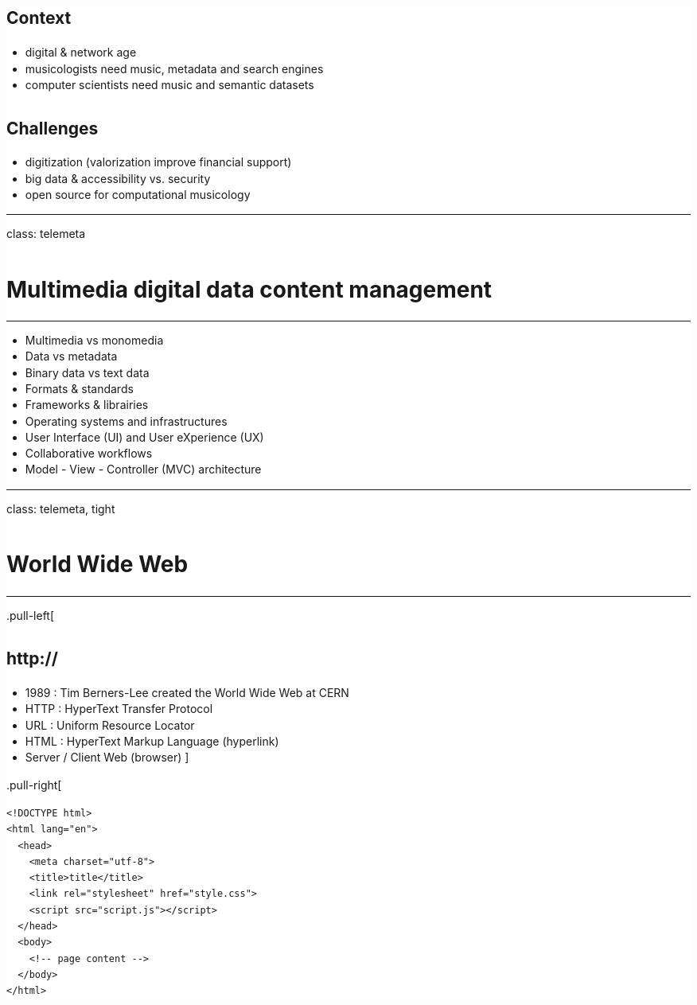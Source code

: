 ## Context

- digital & network age
- musicologists need music, metadata and search engines
- computer scientists need music and semantic datasets

## Challenges

- digitization (valorization improve financial support)
- big data & accessibility vs. security
- open source for computational musicology

---
class: telemeta
# Multimedia digital data content management
<hr>

- Multimedia vs monomedia
- Data vs metadata
- Binary data vs text data
- Formats & standards
- Frameworks & librairies
- Operating systems and infrastructures
- User Interface (UI) and User eXperience (UX)
- Collaborative workflows
- Model - View - Controller (MVC) architecture


---
class: telemeta, tight

# World Wide Web
<hr>

.pull-left[
## http://

- 1989 : Tim Berners-Lee created the World Wide Web at CERN
- HTTP : HyperText Transfer Protocol
- URL : Uniform Resource Locator
- HTML : HyperText Markup Language (hyperlink)
- Server / Client Web (browser)
]

.pull-right[
```HTML5
<!DOCTYPE html>
<html lang="en">
  <head>
    <meta charset="utf-8">
    <title>title</title>
    <link rel="stylesheet" href="style.css">
    <script src="script.js"></script>
  </head>
  <body>
    <!-- page content -->
  </body>
</html>
```
